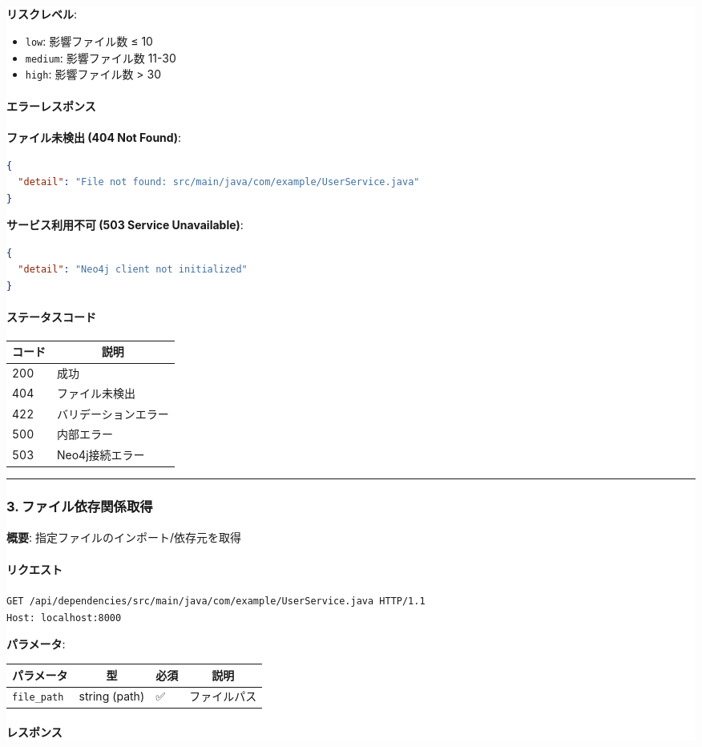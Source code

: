 
**リスクレベル**:
- `low`: 影響ファイル数 ≤ 10
- `medium`: 影響ファイル数 11-30
- `high`: 影響ファイル数 > 30

#### エラーレスポンス

**ファイル未検出 (404 Not Found)**:
```json
{
  "detail": "File not found: src/main/java/com/example/UserService.java"
}
```

**サービス利用不可 (503 Service Unavailable)**:
```json
{
  "detail": "Neo4j client not initialized"
}
```

#### ステータスコード

| コード | 説明 |
|-------|------|
| 200 | 成功 |
| 404 | ファイル未検出 |
| 422 | バリデーションエラー |
| 500 | 内部エラー |
| 503 | Neo4j接続エラー |

---

### 3. ファイル依存関係取得

**概要**: 指定ファイルのインポート/依存元を取得

#### リクエスト

```http
GET /api/dependencies/src/main/java/com/example/UserService.java HTTP/1.1
Host: localhost:8000
```

**パラメータ**:

| パラメータ | 型 | 必須 | 説明 |
|-----------|----|----|------|
| `file_path` | string (path) | ✅ | ファイルパス |

#### レスポンス
